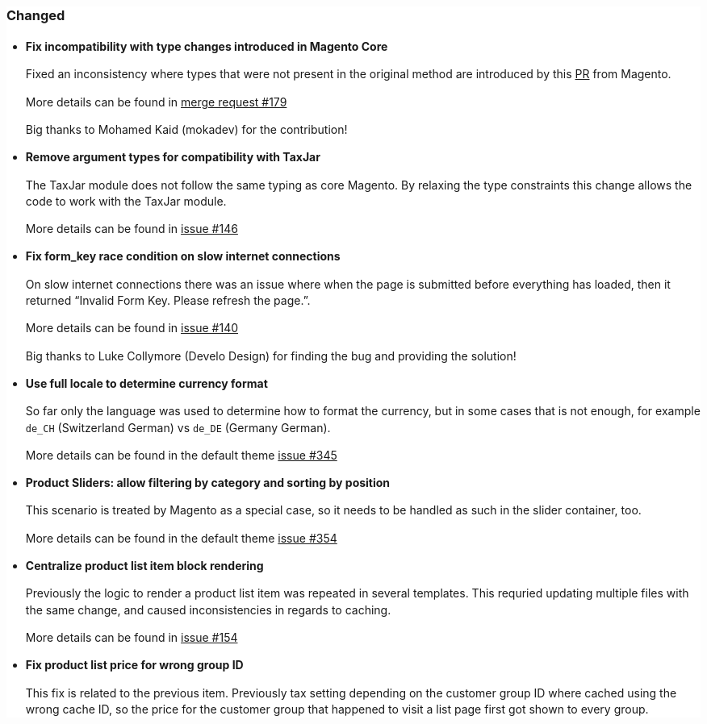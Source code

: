 ### Changed

- **Fix incompatibility with type changes introduced in Magento Core**

  Fixed an inconsistency where types that were not present in the original method are introduced by this [PR](https://github.com/magento/magento2-page-builder/pull/528) from Magento.

  More details can be found in [merge request #179](https://gitlab.hyva.io/hyva-themes/magento2-theme-module/-/merge_requests/179)

  Big thanks to Mohamed Kaid (mokadev) for the contribution!
 
- **Remove argument types for compatibility with TaxJar**

  The TaxJar module does not follow the same typing as core Magento. By relaxing the type constraints this change allows the code to work with the TaxJar module.

  More details can be found in [issue #146](https://gitlab.hyva.io/hyva-themes/magento2-theme-module/-/issues/146)

- **Fix form_key race condition on slow internet connections**

  On slow internet connections there was an issue where when the page is submitted before everything has loaded, then it returned “Invalid Form Key. Please refresh the page.”.  

  More details can be found in [issue #140](https://gitlab.hyva.io/hyva-themes/magento2-theme-module/-/issues/140)

  Big thanks to Luke Collymore (Develo Design) for finding the bug and providing the solution!

- **Use full locale to determine currency format**

  So far only the language was used to determine how to format the currency, but in some cases that is not enough, for example `de_CH` (Switzerland German) vs `de_DE` (Germany German). 

  More details can be found in the default theme [issue #345](https://gitlab.hyva.io/hyva-themes/magento2-theme-module/-/issues/345)
  
- **Product Sliders: allow filtering by category and sorting by position**

  This scenario is treated by Magento as a special case, so it needs to be handled as such in the slider container, too.

  More details can be found in the default theme [issue #354](https://gitlab.hyva.io/hyva-themes/magento2-theme-module/-/issues/354)

- **Centralize product list item block rendering**

  Previously the logic to render a product list item was repeated in several templates. This requried updating multiple
  files with the same change, and caused inconsistencies in regards to caching.

  More details can be found in [issue #154](https://gitlab.hyva.io/hyva-themes/magento2-theme-module/-/issues/154)

- **Fix product list price for wrong group ID**
  
  This fix is related to the previous item. Previously tax setting depending on the customer group ID where cached
  using the wrong cache ID, so the price for the customer group that happened to visit a list page first got shown
  to every group.
